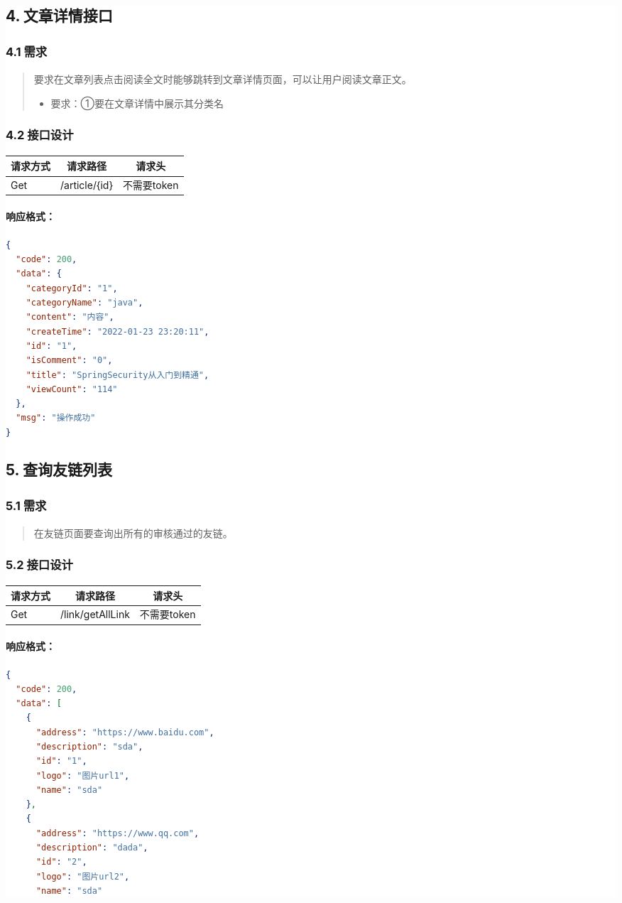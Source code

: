 ## 4. 文章详情接口

### 4.1 需求

> 要求在文章列表点击阅读全文时能够跳转到文章详情页面，可以让用户阅读文章正文。
> - 要求：①要在文章详情中展示其分类名

### 4.2 接口设计

| 请求方式 | 请求路径          | 请求头      |
|------|---------------|----------|
| Get  | /article/{id} | 不需要token |

#### 响应格式：

~~~~json
{
  "code": 200,
  "data": {
    "categoryId": "1",
    "categoryName": "java",
    "content": "内容",
    "createTime": "2022-01-23 23:20:11",
    "id": "1",
    "isComment": "0",
    "title": "SpringSecurity从入门到精通",
    "viewCount": "114"
  },
  "msg": "操作成功"
}
~~~~

## 5. 查询友链列表

### 5.1 需求

> 在友链页面要查询出所有的审核通过的友链。

### 5.2 接口设计

| 请求方式 | 请求路径             | 请求头      |
|------|------------------|----------|
| Get  | /link/getAllLink | 不需要token |

#### 响应格式：

~~~~json
{
  "code": 200,
  "data": [
    {
      "address": "https://www.baidu.com",
      "description": "sda",
      "id": "1",
      "logo": "图片url1",
      "name": "sda"
    },
    {
      "address": "https://www.qq.com",
      "description": "dada",
      "id": "2",
      "logo": "图片url2",
      "name": "sda"
~~~~
